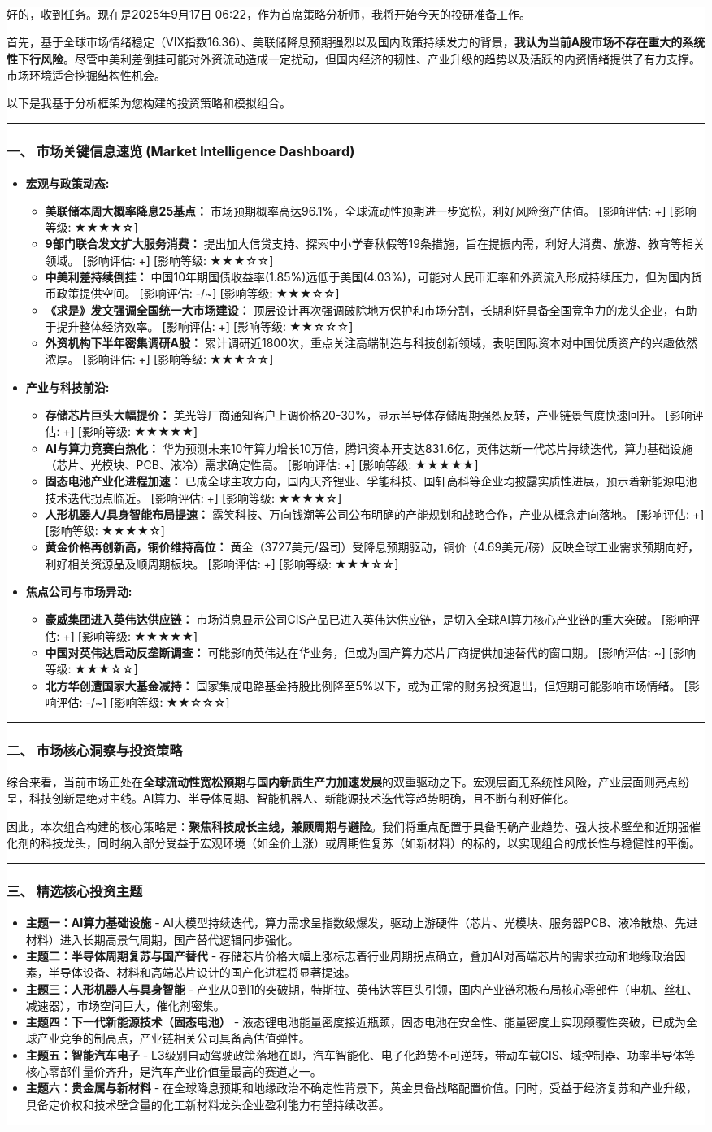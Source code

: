 好的，收到任务。现在是2025年9月17日 06:22，作为首席策略分析师，我将开始今天的投研准备工作。

首先，基于全球市场情绪稳定（VIX指数16.36）、美联储降息预期强烈以及国内政策持续发力的背景，**我认为当前A股市场不存在重大的系统性下行风险**。尽管中美利差倒挂可能对外资流动造成一定扰动，但国内经济的韧性、产业升级的趋势以及活跃的内资情绪提供了有力支撑。市场环境适合挖掘结构性机会。

以下是我基于分析框架为您构建的投资策略和模拟组合。

---

### **一、 市场关键信息速览 (Market Intelligence Dashboard)**

*   **宏观与政策动态:**
    *   **美联储本周大概率降息25基点：** 市场预期概率高达96.1%，全球流动性预期进一步宽松，利好风险资产估值。 [影响评估: +] [影响等级: ★★★★☆]
    *   **9部门联合发文扩大服务消费：** 提出加大信贷支持、探索中小学春秋假等19条措施，旨在提振内需，利好大消费、旅游、教育等相关领域。 [影响评估: +] [影响等级: ★★★☆☆]
    *   **中美利差持续倒挂：** 中国10年期国债收益率(1.85%)远低于美国(4.03%)，可能对人民币汇率和外资流入形成持续压力，但为国内货币政策提供空间。 [影响评估: -/~] [影响等级: ★★★☆☆]
    *   **《求是》发文强调全国统一大市场建设：** 顶层设计再次强调破除地方保护和市场分割，长期利好具备全国竞争力的龙头企业，有助于提升整体经济效率。 [影响评估: +] [影响等级: ★★☆☆☆]
    *   **外资机构下半年密集调研A股：** 累计调研近1800次，重点关注高端制造与科技创新领域，表明国际资本对中国优质资产的兴趣依然浓厚。 [影响评估: +] [影响等级: ★★★☆☆]

*   **产业与科技前沿:**
    *   **存储芯片巨头大幅提价：** 美光等厂商通知客户上调价格20-30%，显示半导体存储周期强烈反转，产业链景气度快速回升。 [影响评估: +] [影响等级: ★★★★★]
    *   **AI与算力竞赛白热化：** 华为预测未来10年算力增长10万倍，腾讯资本开支达831.6亿，英伟达新一代芯片持续迭代，算力基础设施（芯片、光模块、PCB、液冷）需求确定性高。 [影响评估: +] [影响等级: ★★★★★]
    *   **固态电池产业化进程加速：** 已成全球主攻方向，国内天齐锂业、孚能科技、国轩高科等企业均披露实质性进展，预示着新能源电池技术迭代拐点临近。 [影响评估: +] [影响等级: ★★★★☆]
    *   **人形机器人/具身智能布局提速：** 露笑科技、万向钱潮等公司公布明确的产能规划和战略合作，产业从概念走向落地。 [影响评估: +] [影响等级: ★★★★☆]
    *   **黄金价格再创新高，铜价维持高位：** 黄金（3727美元/盎司）受降息预期驱动，铜价（4.69美元/磅）反映全球工业需求预期向好，利好相关资源品及顺周期板块。 [影响评估: +] [影响等级: ★★★☆☆]

*   **焦点公司与市场异动:**
    *   **豪威集团进入英伟达供应链：** 市场消息显示公司CIS产品已进入英伟达供应链，是切入全球AI算力核心产业链的重大突破。 [影响评估: +] [影响等级: ★★★★★]
    *   **中国对英伟达启动反垄断调查：** 可能影响英伟达在华业务，但或为国产算力芯片厂商提供加速替代的窗口期。 [影响评估: ~] [影响等级: ★★★☆☆]
    *   **北方华创遭国家大基金减持：** 国家集成电路基金持股比例降至5%以下，或为正常的财务投资退出，但短期可能影响市场情绪。 [影响评估: -/~] [影响等级: ★★☆☆☆]

---

### **二、 市场核心洞察与投资策略**

综合来看，当前市场正处在**全球流动性宽松预期**与**国内新质生产力加速发展**的双重驱动之下。宏观层面无系统性风险，产业层面则亮点纷呈，科技创新是绝对主线。AI算力、半导体周期、智能机器人、新能源技术迭代等趋势明确，且不断有利好催化。

因此，本次组合构建的核心策略是：**聚焦科技成长主线，兼顾周期与避险**。我们将重点配置于具备明确产业趋势、强大技术壁垒和近期强催化剂的科技龙头，同时纳入部分受益于宏观环境（如金价上涨）或周期性复苏（如新材料）的标的，以实现组合的成长性与稳健性的平衡。

---

### **三、 精选核心投资主题**

*   **主题一：AI算力基础设施** - AI大模型持续迭代，算力需求呈指数级爆发，驱动上游硬件（芯片、光模块、服务器PCB、液冷散热、先进材料）进入长期高景气周期，国产替代逻辑同步强化。
*   **主题二：半导体周期复苏与国产替代** - 存储芯片价格大幅上涨标志着行业周期拐点确立，叠加AI对高端芯片的需求拉动和地缘政治因素，半导体设备、材料和高端芯片设计的国产化进程将显著提速。
*   **主题三：人形机器人与具身智能** - 产业从0到1的突破期，特斯拉、英伟达等巨头引领，国内产业链积极布局核心零部件（电机、丝杠、减速器），市场空间巨大，催化剂密集。
*   **主题四：下一代新能源技术（固态电池）** - 液态锂电池能量密度接近瓶颈，固态电池在安全性、能量密度上实现颠覆性突破，已成为全球产业竞争的制高点，产业链相关公司具备高估值弹性。
*   **主题五：智能汽车电子** - L3级别自动驾驶政策落地在即，汽车智能化、电子化趋势不可逆转，带动车载CIS、域控制器、功率半导体等核心零部件量价齐升，是汽车产业价值量最高的赛道之一。
*   **主题六：贵金属与新材料** - 在全球降息预期和地缘政治不确定性背景下，黄金具备战略配置价值。同时，受益于经济复苏和产业升级，具备定价权和技术壁含量的化工新材料龙头企业盈利能力有望持续改善。

---